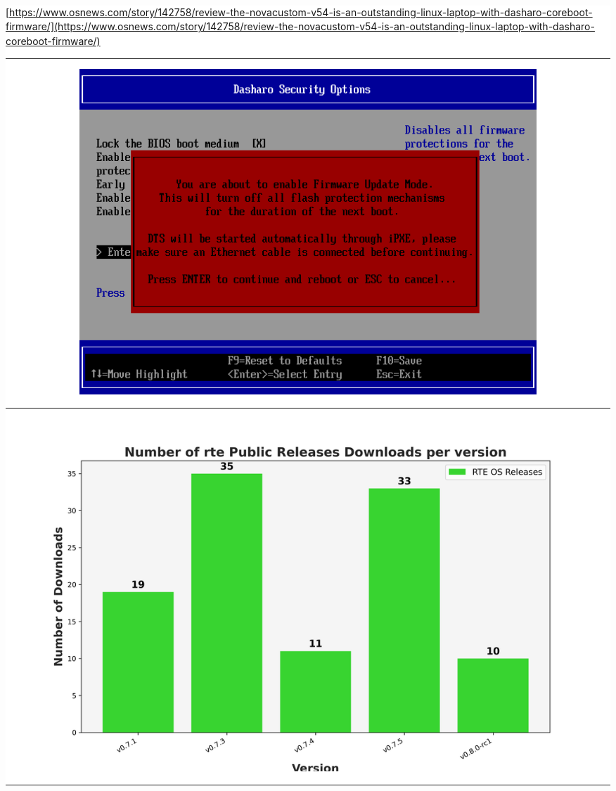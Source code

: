 [https://www.osnews.com/story/142758/review-the-novacustom-v54-is-an-outstanding-linux-laptop-with-dasharo-coreboot-firmware/](https://www.osnews.com/story/142758/review-the-novacustom-v54-is-an-outstanding-linux-laptop-with-dasharo-coreboot-firmware/)

---

<center><img src="/../img/zdm_2/fum.png" width="650px"></center>



---

<center><img src="/../img/zdm_2/rte_release_downloads.png" width="900px"></center>

---